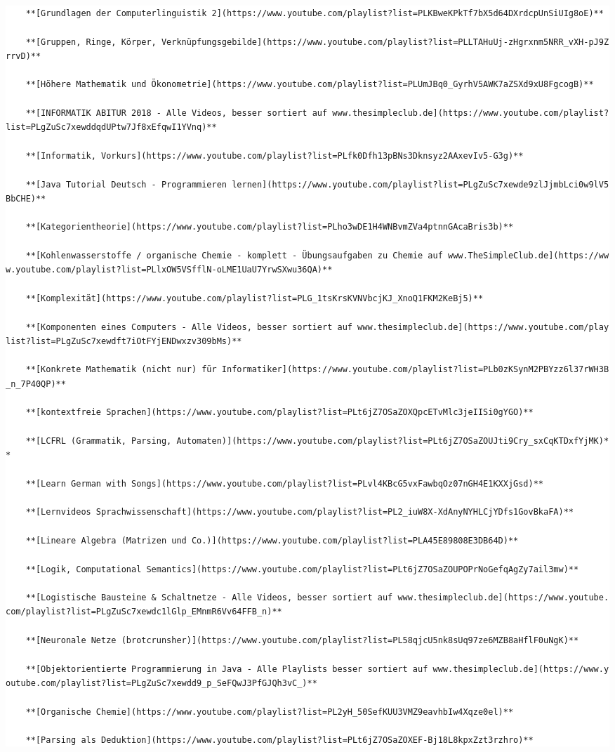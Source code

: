         **[Grundlagen der Computerlinguistik 2](https://www.youtube.com/playlist?list=PLKBweKPkTf7bX5d64DXrdcpUnSiUIg8oE)**
        
        **[Gruppen, Ringe, Körper, Verknüpfungsgebilde](https://www.youtube.com/playlist?list=PLLTAHuUj-zHgrxnm5NRR_vXH-pJ9ZrrvD)**
        
        **[Höhere Mathematik und Ökonometrie](https://www.youtube.com/playlist?list=PLUmJBq0_GyrhV5AWK7aZSXd9xU8FgcogB)**
        
        **[INFORMATIK ABITUR 2018 - Alle Videos, besser sortiert auf www.thesimpleclub.de](https://www.youtube.com/playlist?list=PLgZuSc7xewddqdUPtw7Jf8xEfqwI1YVnq)**
        
        **[Informatik, Vorkurs](https://www.youtube.com/playlist?list=PLfk0Dfh13pBNs3Dknsyz2AAxevIv5-G3g)**
        
        **[Java Tutorial Deutsch - Programmieren lernen](https://www.youtube.com/playlist?list=PLgZuSc7xewde9zlJjmbLci0w9lV5BbCHE)**
        
        **[Kategorientheorie](https://www.youtube.com/playlist?list=PLho3wDE1H4WNBvmZVa4ptnnGAcaBris3b)**
        
        **[Kohlenwasserstoffe / organische Chemie - komplett - Übungsaufgaben zu Chemie auf www.TheSimpleClub.de](https://www.youtube.com/playlist?list=PLlxOW5VSfflN-oLME1UaU7YrwSXwu36QA)**
        
        **[Komplexität](https://www.youtube.com/playlist?list=PLG_1tsKrsKVNVbcjKJ_XnoQ1FKM2KeBj5)**
        
        **[Komponenten eines Computers - Alle Videos, besser sortiert auf www.thesimpleclub.de](https://www.youtube.com/playlist?list=PLgZuSc7xewdft7iOtFYjENDwxzv309bMs)**
        
        **[Konkrete Mathematik (nicht nur) für Informatiker](https://www.youtube.com/playlist?list=PLb0zKSynM2PBYzz6l37rWH3B_n_7P40QP)**
        
        **[kontextfreie Sprachen](https://www.youtube.com/playlist?list=PLt6jZ7OSaZOXQpcETvMlc3jeIISi0gYGO)**
        
        **[LCFRL (Grammatik, Parsing, Automaten)](https://www.youtube.com/playlist?list=PLt6jZ7OSaZOUJti9Cry_sxCqKTDxfYjMK)**
        
        **[Learn German with Songs](https://www.youtube.com/playlist?list=PLvl4KBcG5vxFawbqOz07nGH4E1KXXjGsd)**
        
        **[Lernvideos Sprachwissenschaft](https://www.youtube.com/playlist?list=PL2_iuW8X-XdAnyNYHLCjYDfs1GovBkaFA)**
        
        **[Lineare Algebra (Matrizen und Co.)](https://www.youtube.com/playlist?list=PLA45E89808E3DB64D)**
        
        **[Logik, Computational Semantics](https://www.youtube.com/playlist?list=PLt6jZ7OSaZOUPOPrNoGefqAgZy7ail3mw)**
        
        **[Logistische Bausteine & Schaltnetze - Alle Videos, besser sortiert auf www.thesimpleclub.de](https://www.youtube.com/playlist?list=PLgZuSc7xewdc1lGlp_EMnmR6Vv64FFB_n)**
        
        **[Neuronale Netze (brotcrunsher)](https://www.youtube.com/playlist?list=PL58qjcU5nk8sUq97ze6MZB8aHflF0uNgK)**
        
        **[Objektorientierte Programmierung in Java - Alle Playlists besser sortiert auf www.thesimpleclub.de](https://www.youtube.com/playlist?list=PLgZuSc7xewdd9_p_SeFQwJ3PfGJQh3vC_)**
        
        **[Organische Chemie](https://www.youtube.com/playlist?list=PL2yH_50SefKUU3VMZ9eavhbIw4Xqze0el)**
        
        **[Parsing als Deduktion](https://www.youtube.com/playlist?list=PLt6jZ7OSaZOXEF-Bj18L8kpxZzt3rzhro)**
        